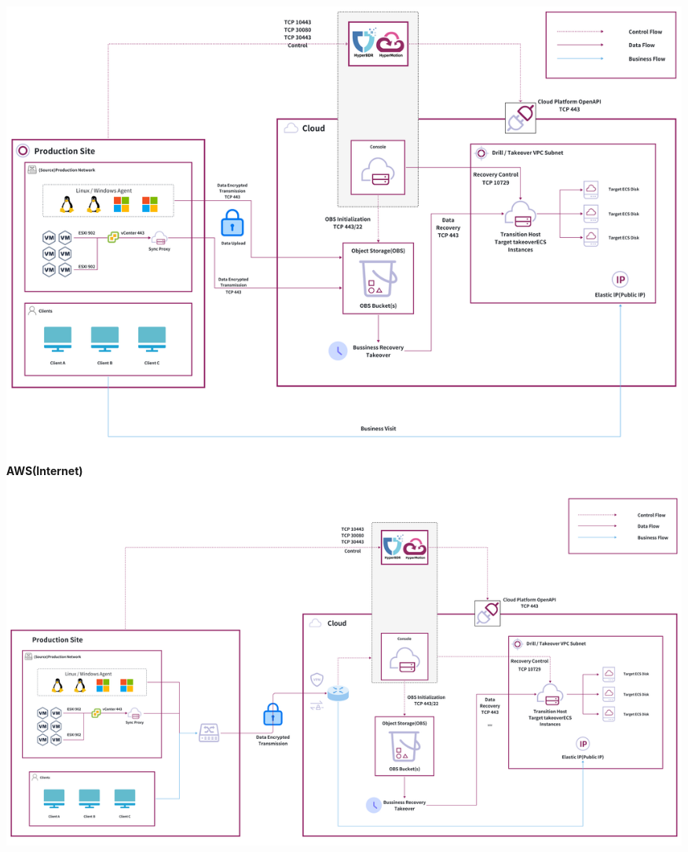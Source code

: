 ![dr-network-planning-recommendations-1.jpeg](./images/dr-network-planning-recommendations-1.jpeg)

#### AWS(Internet)

![dr-network-planning-recommendations-aws-1.jpeg](./images/dr-network-planning-recommendations-aws-1.jpeg)
